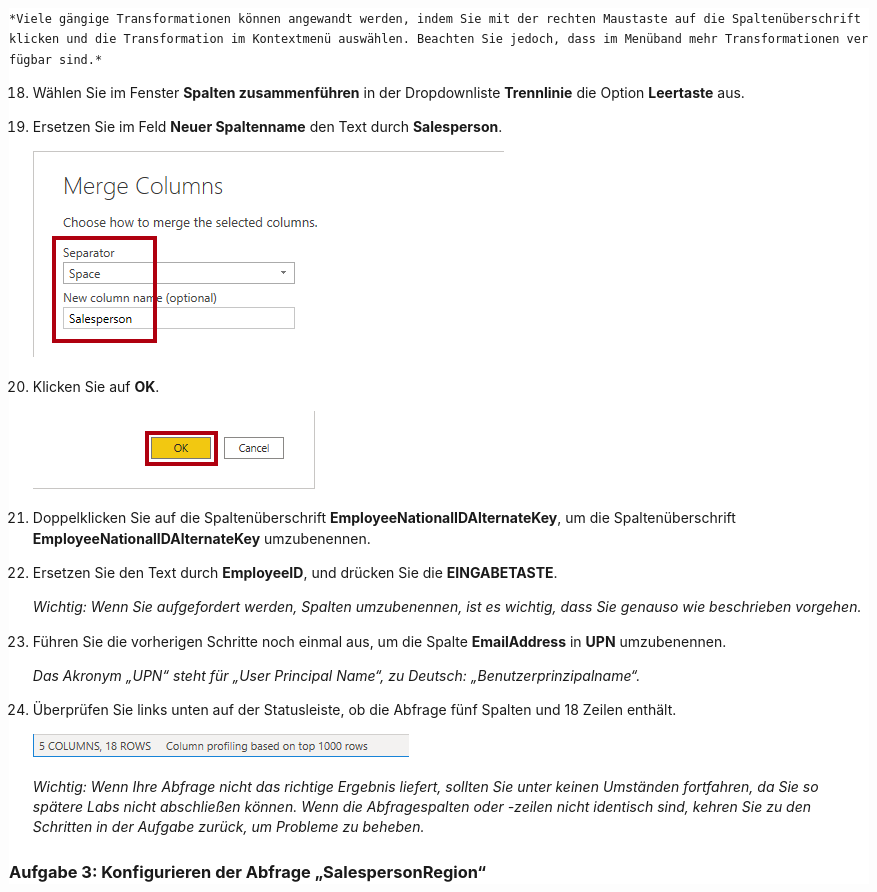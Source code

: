     *Viele gängige Transformationen können angewandt werden, indem Sie mit der rechten Maustaste auf die Spaltenüberschrift klicken und die Transformation im Kontextmenü auswählen. Beachten Sie jedoch, dass im Menüband mehr Transformationen verfügbar sind.*

18. Wählen Sie im Fenster **Spalten zusammenführen** in der Dropdownliste **Trennlinie** die Option **Leertaste** aus.

19. Ersetzen Sie im Feld **Neuer Spaltenname** den Text durch **Salesperson**.

    ![Bild 119](Linked_image_Files/02-load-data-with-power-query-in-power-bi-desktop_image24.png)

20. Klicken Sie auf **OK**.

    ![Bild 5.636](Linked_image_Files/02-load-data-with-power-query-in-power-bi-desktop_image25.png)

21. Doppelklicken Sie auf die Spaltenüberschrift **EmployeeNationalIDAlternateKey**, um die Spaltenüberschrift **EmployeeNationalIDAlternateKey** umzubenennen.

22. Ersetzen Sie den Text durch **EmployeeID**, und drücken Sie die **EINGABETASTE**.

    *Wichtig: Wenn Sie aufgefordert werden, Spalten umzubenennen, ist es wichtig, dass Sie genauso wie beschrieben vorgehen.*

23. Führen Sie die vorherigen Schritte noch einmal aus, um die Spalte **EmailAddress** in **UPN** umzubenennen.

    *Das Akronym „UPN“ steht für „User Principal Name“, zu Deutsch: „Benutzerprinzipalname“.*

24. Überprüfen Sie links unten auf der Statusleiste, ob die Abfrage fünf Spalten und 18 Zeilen enthält.

    ![Bild 5.638](Linked_image_Files/02-load-data-with-power-query-in-power-bi-desktop_image26.png)

    *Wichtig: Wenn Ihre Abfrage nicht das richtige Ergebnis liefert, sollten Sie unter keinen Umständen fortfahren, da Sie so spätere Labs nicht abschließen können. Wenn die Abfragespalten oder -zeilen nicht identisch sind, kehren Sie zu den Schritten in der Aufgabe zurück, um Probleme zu beheben.*

### <a name="task-3-configure-the-salespersonregion-query"></a>**Aufgabe 3: Konfigurieren der Abfrage „SalespersonRegion“**
